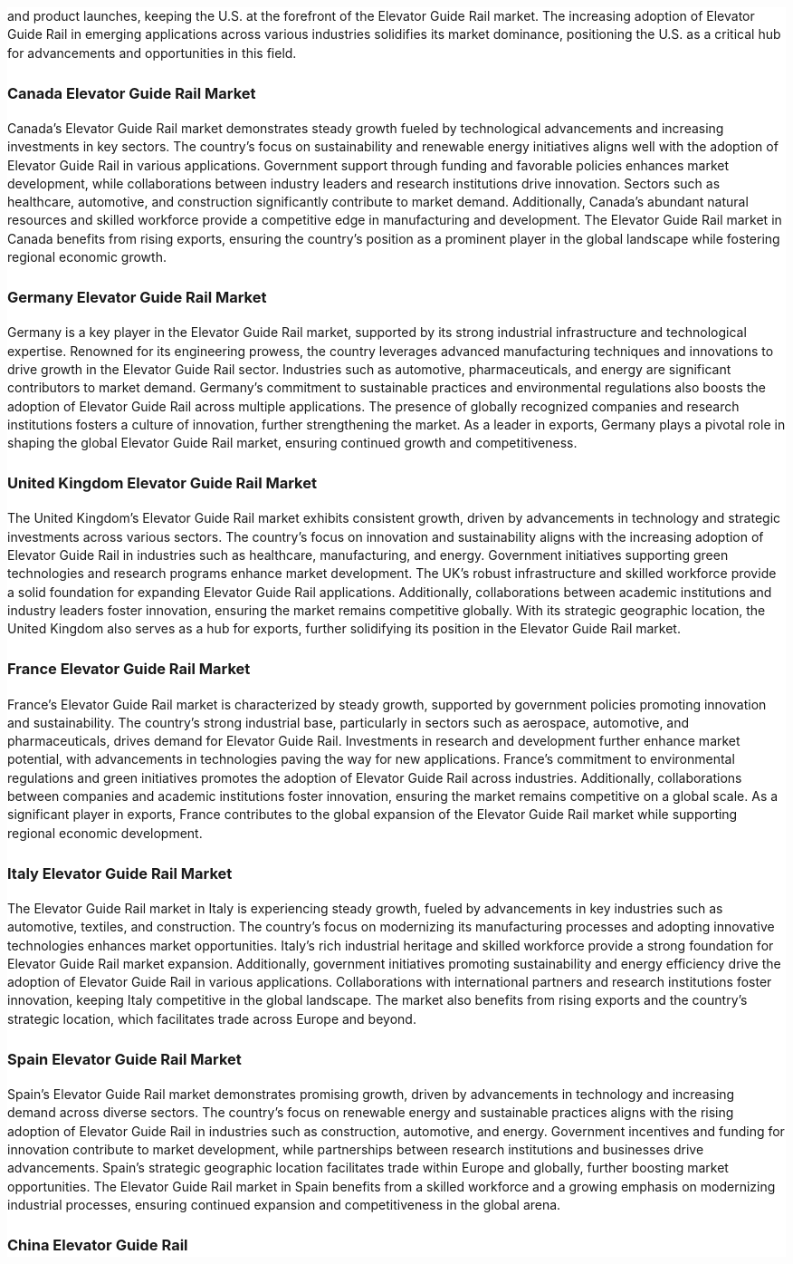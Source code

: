and product launches, keeping the U.S. at the forefront of the Elevator Guide Rail market. The increasing adoption of Elevator Guide Rail in emerging applications across various industries solidifies its market dominance, positioning the U.S. as a critical hub for advancements and opportunities in this field.</p><h3>Canada Elevator Guide Rail Market</h3><p>Canada&rsquo;s Elevator Guide Rail market demonstrates steady growth fueled by technological advancements and increasing investments in key sectors. The country&rsquo;s focus on sustainability and renewable energy initiatives aligns well with the adoption of Elevator Guide Rail in various applications. Government support through funding and favorable policies enhances market development, while collaborations between industry leaders and research institutions drive innovation. Sectors such as healthcare, automotive, and construction significantly contribute to market demand. Additionally, Canada&rsquo;s abundant natural resources and skilled workforce provide a competitive edge in manufacturing and development. The Elevator Guide Rail market in Canada benefits from rising exports, ensuring the country&rsquo;s position as a prominent player in the global landscape while fostering regional economic growth.</p><h3>Germany Elevator Guide Rail Market</h3><p>Germany is a key player in the Elevator Guide Rail market, supported by its strong industrial infrastructure and technological expertise. Renowned for its engineering prowess, the country leverages advanced manufacturing techniques and innovations to drive growth in the Elevator Guide Rail sector. Industries such as automotive, pharmaceuticals, and energy are significant contributors to market demand. Germany&rsquo;s commitment to sustainable practices and environmental regulations also boosts the adoption of Elevator Guide Rail across multiple applications. The presence of globally recognized companies and research institutions fosters a culture of innovation, further strengthening the market. As a leader in exports, Germany plays a pivotal role in shaping the global Elevator Guide Rail market, ensuring continued growth and competitiveness.</p><h3>United Kingdom Elevator Guide Rail Market</h3><p>The United Kingdom&rsquo;s Elevator Guide Rail market exhibits consistent growth, driven by advancements in technology and strategic investments across various sectors. The country&rsquo;s focus on innovation and sustainability aligns with the increasing adoption of Elevator Guide Rail in industries such as healthcare, manufacturing, and energy. Government initiatives supporting green technologies and research programs enhance market development. The UK&rsquo;s robust infrastructure and skilled workforce provide a solid foundation for expanding Elevator Guide Rail applications. Additionally, collaborations between academic institutions and industry leaders foster innovation, ensuring the market remains competitive globally. With its strategic geographic location, the United Kingdom also serves as a hub for exports, further solidifying its position in the Elevator Guide Rail market.</p><h3>France Elevator Guide Rail Market</h3><p>France&rsquo;s Elevator Guide Rail market is characterized by steady growth, supported by government policies promoting innovation and sustainability. The country&rsquo;s strong industrial base, particularly in sectors such as aerospace, automotive, and pharmaceuticals, drives demand for Elevator Guide Rail. Investments in research and development further enhance market potential, with advancements in technologies paving the way for new applications. France&rsquo;s commitment to environmental regulations and green initiatives promotes the adoption of Elevator Guide Rail across industries. Additionally, collaborations between companies and academic institutions foster innovation, ensuring the market remains competitive on a global scale. As a significant player in exports, France contributes to the global expansion of the Elevator Guide Rail market while supporting regional economic development.</p><h3>Italy Elevator Guide Rail Market</h3><p>The Elevator Guide Rail market in Italy is experiencing steady growth, fueled by advancements in key industries such as automotive, textiles, and construction. The country&rsquo;s focus on modernizing its manufacturing processes and adopting innovative technologies enhances market opportunities. Italy&rsquo;s rich industrial heritage and skilled workforce provide a strong foundation for Elevator Guide Rail market expansion. Additionally, government initiatives promoting sustainability and energy efficiency drive the adoption of Elevator Guide Rail in various applications. Collaborations with international partners and research institutions foster innovation, keeping Italy competitive in the global landscape. The market also benefits from rising exports and the country&rsquo;s strategic location, which facilitates trade across Europe and beyond.</p><h3>Spain Elevator Guide Rail Market</h3><p>Spain&rsquo;s Elevator Guide Rail market demonstrates promising growth, driven by advancements in technology and increasing demand across diverse sectors. The country&rsquo;s focus on renewable energy and sustainable practices aligns with the rising adoption of Elevator Guide Rail in industries such as construction, automotive, and energy. Government incentives and funding for innovation contribute to market development, while partnerships between research institutions and businesses drive advancements. Spain&rsquo;s strategic geographic location facilitates trade within Europe and globally, further boosting market opportunities. The Elevator Guide Rail market in Spain benefits from a skilled workforce and a growing emphasis on modernizing industrial processes, ensuring continued expansion and competitiveness in the global arena.</p><h3>China Elevator Guide Rail